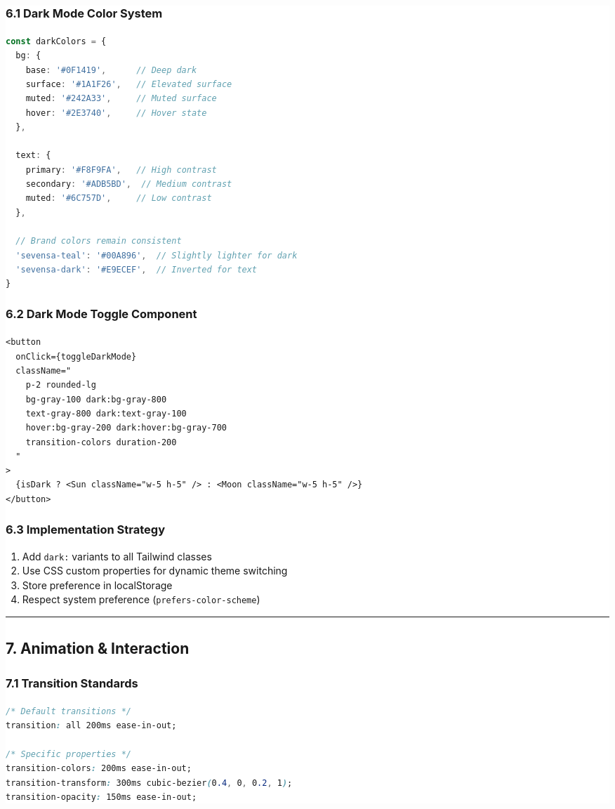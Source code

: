 ### 6.1 Dark Mode Color System
```typescript
const darkColors = {
  bg: {
    base: '#0F1419',      // Deep dark
    surface: '#1A1F26',   // Elevated surface
    muted: '#242A33',     // Muted surface
    hover: '#2E3740',     // Hover state
  },

  text: {
    primary: '#F8F9FA',   // High contrast
    secondary: '#ADB5BD',  // Medium contrast
    muted: '#6C757D',     // Low contrast
  },

  // Brand colors remain consistent
  'sevensa-teal': '#00A896',  // Slightly lighter for dark
  'sevensa-dark': '#E9ECEF',  // Inverted for text
}
```

### 6.2 Dark Mode Toggle Component
```tsx
<button
  onClick={toggleDarkMode}
  className="
    p-2 rounded-lg
    bg-gray-100 dark:bg-gray-800
    text-gray-800 dark:text-gray-100
    hover:bg-gray-200 dark:hover:bg-gray-700
    transition-colors duration-200
  "
>
  {isDark ? <Sun className="w-5 h-5" /> : <Moon className="w-5 h-5" />}
</button>
```

### 6.3 Implementation Strategy
1. Add `dark:` variants to all Tailwind classes
2. Use CSS custom properties for dynamic theme switching
3. Store preference in localStorage
4. Respect system preference (`prefers-color-scheme`)

---

## 7. Animation & Interaction

### 7.1 Transition Standards
```css
/* Default transitions */
transition: all 200ms ease-in-out;

/* Specific properties */
transition-colors: 200ms ease-in-out;
transition-transform: 300ms cubic-bezier(0.4, 0, 0.2, 1);
transition-opacity: 150ms ease-in-out;
```

